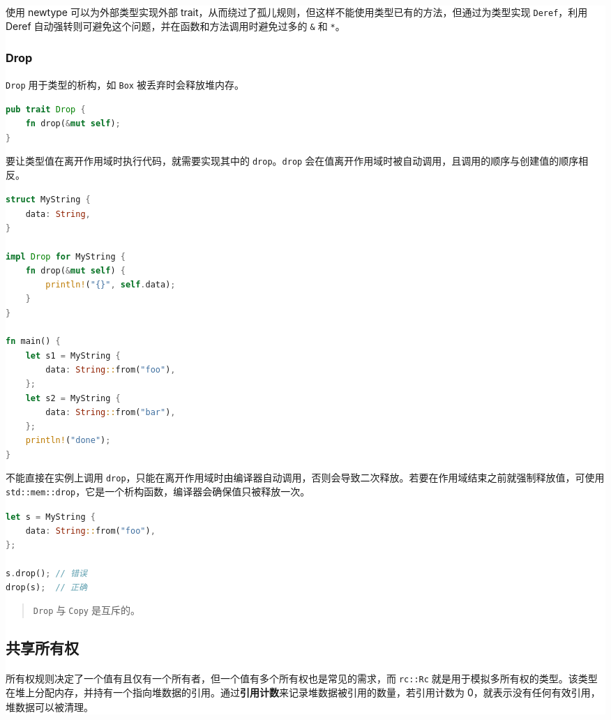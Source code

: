 使用 newtype 可以为外部类型实现外部 trait，从而绕过了孤儿规则，但这样不能使用类型已有的方法，但通过为类型实现 `Deref`，利用 Deref 自动强转则可避免这个问题，并在函数和方法调用时避免过多的 `&` 和 `*`。

### Drop

`Drop` 用于类型的析构，如 `Box` 被丢弃时会释放堆内存。

```rust
pub trait Drop {
    fn drop(&mut self);
}
```

要让类型值在离开作用域时执行代码，就需要实现其中的 `drop`。`drop` 会在值离开作用域时被自动调用，且调用的顺序与创建值的顺序相反。

```rust
struct MyString {
    data: String,
}

impl Drop for MyString {
    fn drop(&mut self) {
        println!("{}", self.data);
    }
}

fn main() {
    let s1 = MyString {
        data: String::from("foo"),
    };
    let s2 = MyString {
        data: String::from("bar"),
    };
    println!("done");
}
```

不能直接在实例上调用 `drop`，只能在离开作用域时由编译器自动调用，否则会导致二次释放。若要在作用域结束之前就强制释放值，可使用 `std::mem::drop`，它是一个析构函数，编译器会确保值只被释放一次。

```rust
let s = MyString {
    data: String::from("foo"),
};

s.drop(); // 错误
drop(s);  // 正确
```

> `Drop` 与 `Copy` 是互斥的。

## 共享所有权

所有权规则决定了一个值有且仅有一个所有者，但一个值有多个所有权也是常见的需求，而 `rc::Rc` 就是用于模拟多所有权的类型。该类型在堆上分配内存，并持有一个指向堆数据的引用。通过**引用计数**来记录堆数据被引用的数量，若引用计数为 0，就表示没有任何有效引用，堆数据可以被清理。
